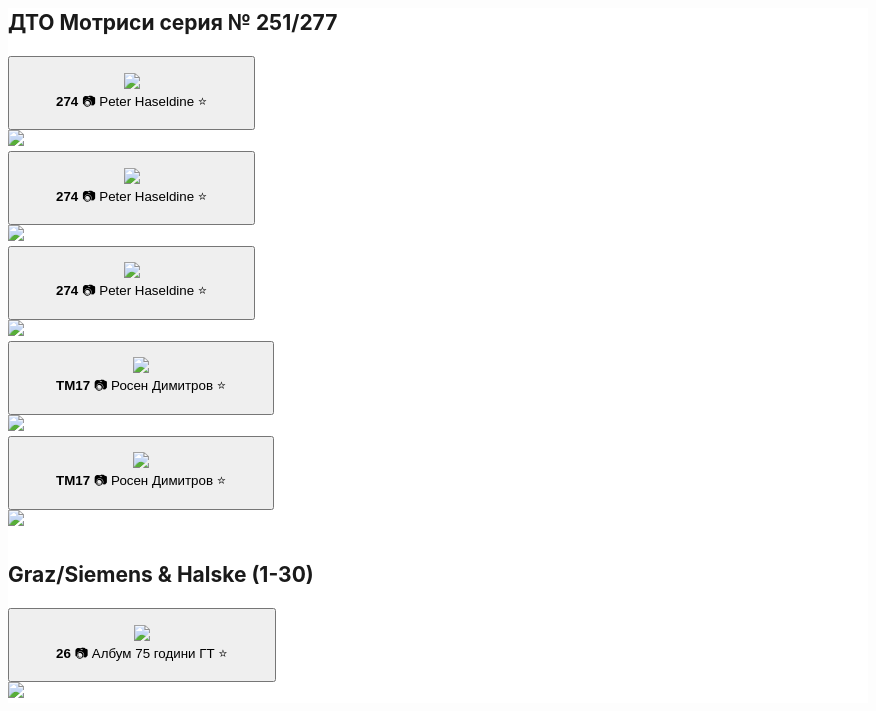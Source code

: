 ## ДТО Мотриси серия № 251/277

<div class="dropdown"><button class="imgbtn"><figure><img src="https://drive.google.com/uc?id=1WAAzzssOFyHSKAwU58BEu_ZOdmhkqk3B" height="200px"><figcaption><b>274</b> 📷 Peter Haseldine ⭐</figcaption></figure></button><div class="dropdown-content"><img src="https://drive.google.com/uc?id=1WAAzzssOFyHSKAwU58BEu_ZOdmhkqk3B" width="100%"></div></div>

<div class="dropdown"><button class="imgbtn"><figure><img src="https://drive.google.com/uc?id=1PVLHKrQg58NbegJNUWjg80IPUbZuIwT0" height="200px"><figcaption><b>274</b> 📷 Peter Haseldine ⭐</figcaption></figure></button><div class="dropdown-content"><img src="https://drive.google.com/uc?id=1PVLHKrQg58NbegJNUWjg80IPUbZuIwT0" width="100%"></div></div>

<div class="dropdown"><button class="imgbtn"><figure><img src="https://drive.google.com/uc?id=1IIb8HorsCeI0RKdm0aJ1Q58uhaK4eMJL" height="200px"><figcaption><b>274</b> 📷 Peter Haseldine ⭐</figcaption></figure></button><div class="dropdown-content"><img src="https://drive.google.com/uc?id=1IIb8HorsCeI0RKdm0aJ1Q58uhaK4eMJL" width="100%"></div></div>

<div class="dropdown"><button class="imgbtn"><figure><img src="https://drive.google.com/uc?id=1hFT9qMVjEHfyZzkAwRV-A4gl9dkL8_Sd" height="200px"><figcaption><b>TM17</b> 📷 Росен Димитров ⭐</figcaption></figure></button><div class="dropdown-content"><img src="https://drive.google.com/uc?id=1hFT9qMVjEHfyZzkAwRV-A4gl9dkL8_Sd" width="100%"></div></div>

<div class="dropdown"><button class="imgbtn"><figure><img src="https://drive.google.com/uc?id=1eybOtnEl8K7_zHX0tLprqmuzK05Rn5xi" height="200px"><figcaption><b>TM17</b> 📷 Росен Димитров ⭐</figcaption></figure></button><div class="dropdown-content"><img src="https://drive.google.com/uc?id=1eybOtnEl8K7_zHX0tLprqmuzK05Rn5xi" width="100%"></div></div>


## Graz/Siemens & Halske (1-30)

<div class="dropdown"><button class="imgbtn"><figure><img src="https://drive.google.com/uc?id=1gGfFWqvh1l5IjodoA1x7VeOWJ_ujJ2wu" height="200px"><figcaption><b>26</b> 📷 Албум 75 години ГТ ⭐</figcaption></figure></button><div class="dropdown-content"><img src="https://drive.google.com/uc?id=1gGfFWqvh1l5IjodoA1x7VeOWJ_ujJ2wu" width="100%"></div></div>



